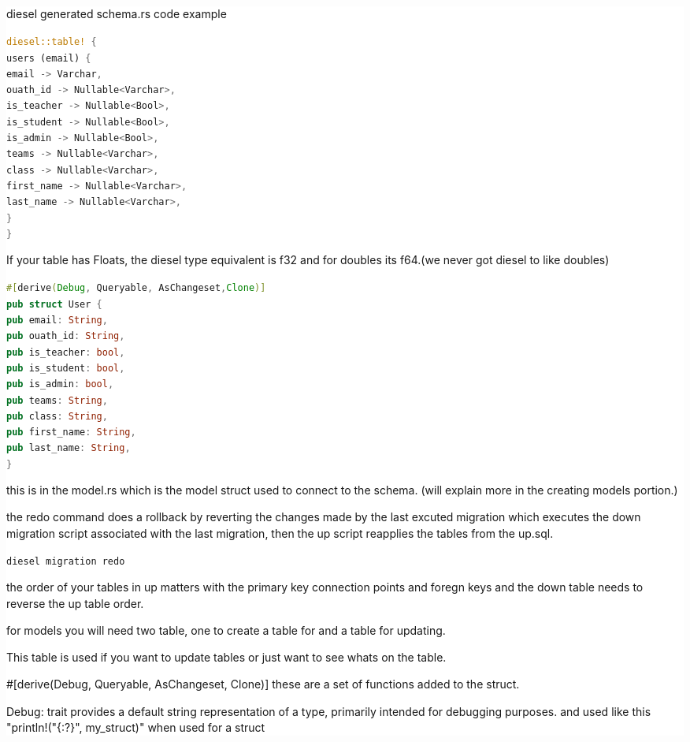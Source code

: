 diesel generated schema.rs code example
```rust
diesel::table! {  
users (email) {  
email -> Varchar,  
ouath_id -> Nullable<Varchar>,  
is_teacher -> Nullable<Bool>,  
is_student -> Nullable<Bool>,  
is_admin -> Nullable<Bool>,  
teams -> Nullable<Varchar>,  
class -> Nullable<Varchar>,  
first_name -> Nullable<Varchar>,  
last_name -> Nullable<Varchar>,  
}  
}
```
If your table has Floats, the diesel type equivalent is f32 and for doubles its f64.(we never got diesel to like doubles)

```rust
#[derive(Debug, Queryable, AsChangeset,Clone)]  
pub struct User {  
pub email: String,  
pub ouath_id: String,  
pub is_teacher: bool,  
pub is_student: bool,  
pub is_admin: bool,  
pub teams: String,  
pub class: String,  
pub first_name: String,  
pub last_name: String,  
}
```
this is in the model.rs which is the model struct used to connect to the schema. (will explain more in the creating models portion.)


the redo command does a rollback by reverting the changes made by the last excuted migration which executes the down migration script associated with the last migration, then the up script reapplies the tables from the up.sql. 
```
diesel migration redo
```
the order of your tables in up matters with the primary key connection points and foregn keys and the down table needs to reverse the up table order.



for models you will need two table, one to create a table for  and a table for updating.

This table is used if you want to update tables or just want to see whats on the table.

#[derive(Debug, Queryable, AsChangeset, Clone)] these are a set of functions added to the struct. 

Debug: trait provides a default string representation of a type, primarily intended for debugging purposes. and used like this "println!("{:?}", my_struct)" when used for a struct

